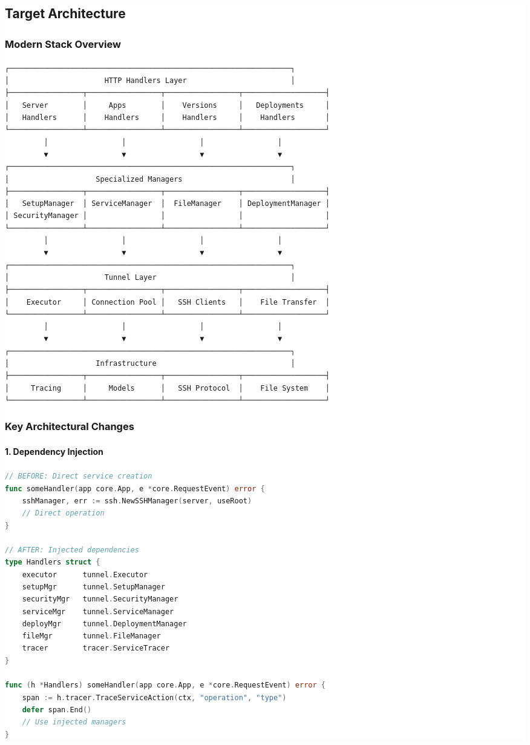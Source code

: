 ## Target Architecture

### Modern Stack Overview
```
┌─────────────────────────────────────────────────────────────────┐
│                      HTTP Handlers Layer                        │
├─────────────────┬─────────────────┬─────────────────┬───────────────────┤
│   Server        │     Apps        │    Versions     │   Deployments     │
│   Handlers      │    Handlers     │    Handlers     │    Handlers       │
└─────────────────┴─────────────────┴─────────────────┴───────────────────┘
         │                 │                 │                 │
         ▼                 ▼                 ▼                 ▼
┌─────────────────────────────────────────────────────────────────┐
│                    Specialized Managers                         │
├─────────────────┬─────────────────┬─────────────────┬───────────────────┤
│   SetupManager  │ ServiceManager  │  FileManager    │ DeploymentManager │
│ SecurityManager │                 │                 │                   │
└─────────────────┴─────────────────┴─────────────────┴───────────────────┘
         │                 │                 │                 │
         ▼                 ▼                 ▼                 ▼
┌─────────────────────────────────────────────────────────────────┐
│                      Tunnel Layer                               │
├─────────────────┬─────────────────┬─────────────────┬───────────────────┤
│    Executor     │ Connection Pool │   SSH Clients   │    File Transfer  │
└─────────────────┴─────────────────┴─────────────────┴───────────────────┘
         │                 │                 │                 │
         ▼                 ▼                 ▼                 ▼
┌─────────────────────────────────────────────────────────────────┐
│                    Infrastructure                               │
├─────────────────┬─────────────────┬─────────────────┬───────────────────┤
│     Tracing     │     Models      │   SSH Protocol  │    File System    │
└─────────────────┴─────────────────┴─────────────────┴───────────────────┘
```

### Key Architectural Changes

#### 1. Dependency Injection
```go
// BEFORE: Direct service creation
func someHandler(app core.App, e *core.RequestEvent) error {
    sshManager, err := ssh.NewSSHManager(server, useRoot)
    // Direct operation
}

// AFTER: Injected dependencies
type Handlers struct {
    executor      tunnel.Executor
    setupMgr      tunnel.SetupManager
    securityMgr   tunnel.SecurityManager
    serviceMgr    tunnel.ServiceManager
    deployMgr     tunnel.DeploymentManager
    fileMgr       tunnel.FileManager
    tracer        tracer.ServiceTracer
}

func (h *Handlers) someHandler(app core.App, e *core.RequestEvent) error {
    span := h.tracer.TraceServiceAction(ctx, "operation", "type")
    defer span.End()
    // Use injected managers
}
```

